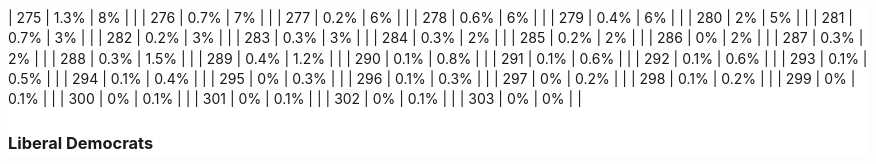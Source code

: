 | 275 | 1.3% | 8% |  |
| 276 | 0.7% | 7% |  |
| 277 | 0.2% | 6% |  |
| 278 | 0.6% | 6% |  |
| 279 | 0.4% | 6% |  |
| 280 | 2% | 5% |  |
| 281 | 0.7% | 3% |  |
| 282 | 0.2% | 3% |  |
| 283 | 0.3% | 3% |  |
| 284 | 0.3% | 2% |  |
| 285 | 0.2% | 2% |  |
| 286 | 0% | 2% |  |
| 287 | 0.3% | 2% |  |
| 288 | 0.3% | 1.5% |  |
| 289 | 0.4% | 1.2% |  |
| 290 | 0.1% | 0.8% |  |
| 291 | 0.1% | 0.6% |  |
| 292 | 0.1% | 0.6% |  |
| 293 | 0.1% | 0.5% |  |
| 294 | 0.1% | 0.4% |  |
| 295 | 0% | 0.3% |  |
| 296 | 0.1% | 0.3% |  |
| 297 | 0% | 0.2% |  |
| 298 | 0.1% | 0.2% |  |
| 299 | 0% | 0.1% |  |
| 300 | 0% | 0.1% |  |
| 301 | 0% | 0.1% |  |
| 302 | 0% | 0.1% |  |
| 303 | 0% | 0% |  |

### Liberal Democrats
